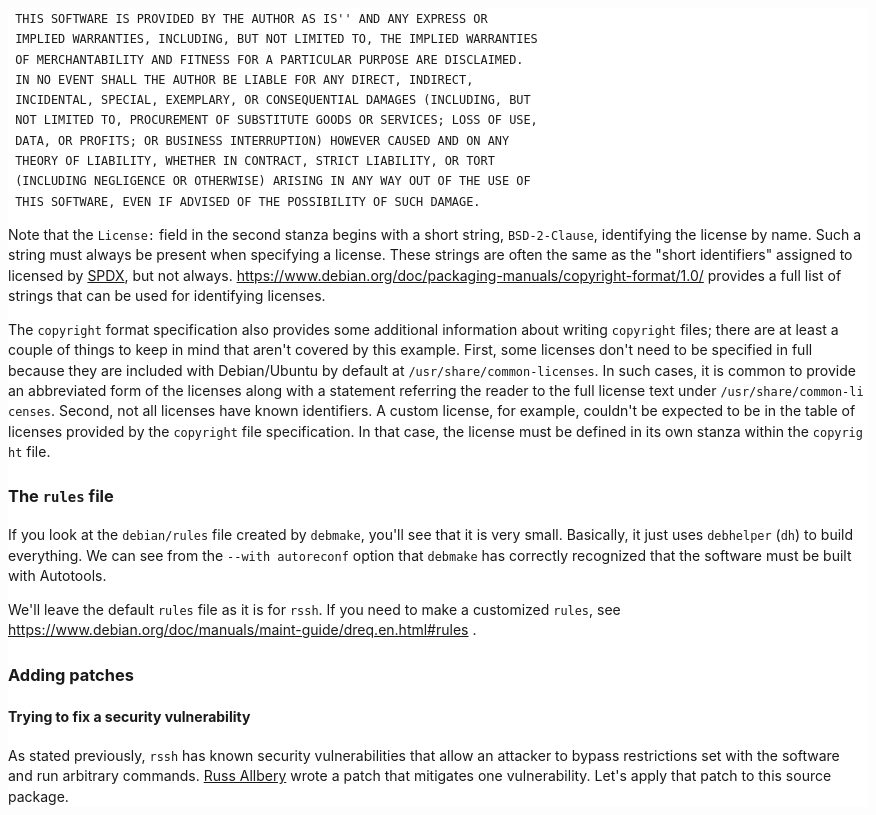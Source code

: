 ```text
 THIS SOFTWARE IS PROVIDED BY THE AUTHOR AS IS'' AND ANY EXPRESS OR
 IMPLIED WARRANTIES, INCLUDING, BUT NOT LIMITED TO, THE IMPLIED WARRANTIES
 OF MERCHANTABILITY AND FITNESS FOR A PARTICULAR PURPOSE ARE DISCLAIMED.
 IN NO EVENT SHALL THE AUTHOR BE LIABLE FOR ANY DIRECT, INDIRECT,
 INCIDENTAL, SPECIAL, EXEMPLARY, OR CONSEQUENTIAL DAMAGES (INCLUDING, BUT
 NOT LIMITED TO, PROCUREMENT OF SUBSTITUTE GOODS OR SERVICES; LOSS OF USE,
 DATA, OR PROFITS; OR BUSINESS INTERRUPTION) HOWEVER CAUSED AND ON ANY
 THEORY OF LIABILITY, WHETHER IN CONTRACT, STRICT LIABILITY, OR TORT
 (INCLUDING NEGLIGENCE OR OTHERWISE) ARISING IN ANY WAY OUT OF THE USE OF
 THIS SOFTWARE, EVEN IF ADVISED OF THE POSSIBILITY OF SUCH DAMAGE.
```

Note that the `License:` field in the second stanza begins with a short string,
`BSD-2-Clause`, identifying the license by name. Such a string must always be
present when specifying a license. These strings are often the same as the
"short identifiers" assigned to licensed by [SPDX](https://spdx.org/), but not
always. https://www.debian.org/doc/packaging-manuals/copyright-format/1.0/
provides a full list of strings that can be used for identifying licenses.

The `copyright` format specification also provides some additional information
about writing `copyright` files; there are at least a couple of things to keep
in mind that aren't covered by this example. First, some licenses don't need to
be specified in full because they are included with Debian/Ubuntu by default at
`/usr/share/common-licenses`. In such cases, it is common to provide an
abbreviated form of the licenses along with a statement referring the reader to
the full license text under `/usr/share/common-licenses`. Second, not all
licenses have known identifiers. A custom license, for example, couldn't be
expected to be in the table of licenses provided by the `copyright` file
specification. In that case, the license must be defined in its own stanza
within the `copyright` file.

### The `rules` file

If you look at the `debian/rules` file created by `debmake`, you'll see that it
is very small. Basically, it just uses `debhelper` (`dh`) to build
everything. We can see from the `--with autoreconf` option that `debmake` has
correctly recognized that the software must be built with Autotools.

We'll leave the default `rules` file as it is for `rssh`. If you need to make a
customized `rules`, see
https://www.debian.org/doc/manuals/maint-guide/dreq.en.html#rules .

### Adding patches

#### Trying to fix a security vulnerability

As stated previously, `rssh` has known security vulnerabilities that allow an
attacker to bypass restrictions set with the software and run arbitrary
commands. [Russ
Allbery](https://sourceforge.net/p/rssh/mailman/message/36530715/) wrote a
patch that mitigates one vulnerability. Let's apply that patch to this source
package.
